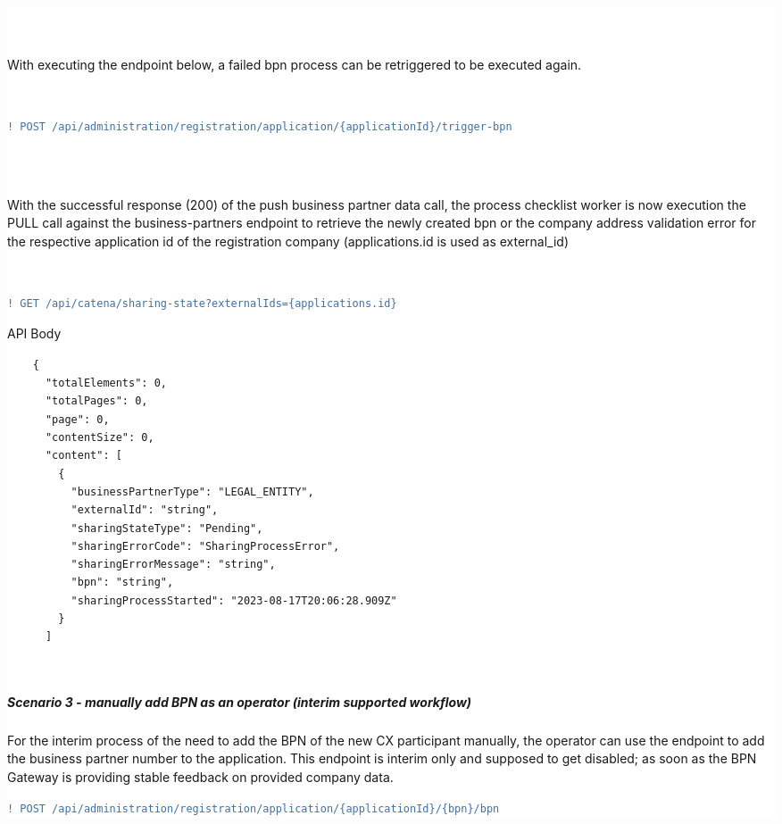<br>
<br>

With executing the endpoint below, a failed bpn process can be retriggered to be executed again.

<br>

```diff
! POST /api/administration/registration/application/{applicationId}/trigger-bpn
```

<br>
<br>

With the successful response (200) of the push business partner data call, the process checklist worker is now execution the PULL call against the business-partners endpoint to retrieve the newly created bpn or the company address validation error for the respective application id of the registration company (applications.id is used as external_id)

<br>

```diff
! GET /api/catena/sharing-state?externalIds={applications.id}
```

API Body

        {
          "totalElements": 0,
          "totalPages": 0,
          "page": 0,
          "contentSize": 0,
          "content": [
            {
              "businessPartnerType": "LEGAL_ENTITY",
              "externalId": "string",
              "sharingStateType": "Pending",
              "sharingErrorCode": "SharingProcessError",
              "sharingErrorMessage": "string",
              "bpn": "string",
              "sharingProcessStarted": "2023-08-17T20:06:28.909Z"
            }
          ]

<br>

##### Scenario 3 - manually add BPN as an operator (interim supported workflow)

For the interim process of the need to add the BPN of the new CX participant manually, the operator can use the endpoint to add the business partner number to the application.
This endpoint is interim only and supposed to get disabled; as soon as the BPN Gateway is providing stable feedback on provided company data.
<br>

```diff
! POST /api/administration/registration/application/{applicationId}/{bpn}/bpn
```
